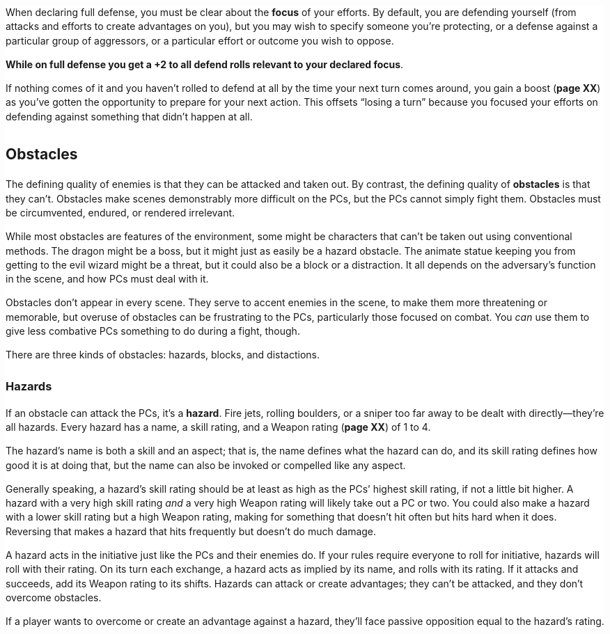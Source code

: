 When declaring full defense, you must be clear about the **focus** of your efforts. By default, you are defending yourself (from attacks and efforts to create advantages on you), but you may wish to specify someone you’re protecting, or a defense against a particular group of aggressors, or a particular effort or outcome you wish to oppose.

**While on full defense you get a +2 to all defend rolls relevant to your declared focus**.

If nothing comes of it and you haven’t rolled to defend at all by the time your next turn comes around, you gain a boost (**page XX**) as you’ve gotten the opportunity to prepare for your next action. This offsets “losing a turn” because you focused your efforts on defending against something that didn’t happen at all.

## Obstacles

The defining quality of enemies is that they can be attacked and taken out. By contrast, the defining quality of **obstacles** is that they can’t. Obstacles make scenes demonstrably more difficult on the PCs, but the PCs cannot simply fight them. Obstacles must be circumvented, endured, or rendered irrelevant.

While most obstacles are features of the environment, some might be characters that can’t be taken out using conventional methods. The dragon might be a boss, but it might just as easily be a hazard obstacle. The animate statue keeping you from getting to the evil wizard might be a threat, but it could also be a block or a distraction. It all depends on the adversary’s function in the scene, and how PCs must deal with it.

Obstacles don’t appear in every scene. They serve to accent enemies in the scene, to make them more threatening or memorable, but overuse of obstacles can be frustrating to the PCs, particularly those focused on combat. You _can_ use them to give less combative PCs something to do during a fight, though.

There are three kinds of obstacles: hazards, blocks, and distactions.

### Hazards

If an obstacle can attack the PCs, it’s a **hazard**. Fire jets, rolling boulders, or a sniper too far away to be dealt with directly—they’re all hazards. Every hazard has a name, a skill rating, and a Weapon rating (**page XX**) of 1 to 4.

The hazard’s name is both a skill and an aspect; that is, the name defines what the hazard can do, and its skill rating defines how good it is at doing that, but the name can also be invoked or compelled like any aspect.

Generally speaking, a hazard’s skill rating should be at least as high as the PCs’ highest skill rating, if not a little bit higher. A hazard with a very high skill rating _and_ a very high Weapon rating will likely take out a PC or two. You could also make a hazard with a lower skill rating but a high Weapon rating, making for something that doesn’t hit often but hits hard when it does. Reversing that makes a hazard that hits frequently but doesn’t do much damage.

A hazard acts in the initiative just like the PCs and their enemies do. If your rules require everyone to roll for initiative, hazards will roll with their rating. On its turn each exchange, a hazard acts as implied by its name, and rolls with its rating. If it attacks and succeeds, add its Weapon rating to its shifts. Hazards can attack or create advantages; they can’t be attacked, and they don’t overcome obstacles.

If a player wants to overcome or create an advantage against a hazard, they’ll face passive opposition equal to the hazard’s rating.
